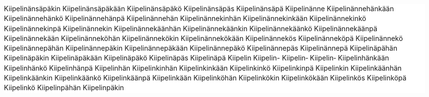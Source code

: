 Kiipelinänsäpäkin
Kiipelinänsäpäkään
Kiipelinänsäpäkö
Kiipelinänsäpäs
Kiipelinänsäpä
Kiipelinänne
Kiipelinännehänkään
Kiipelinännehänkö
Kiipelinännehänpä
Kiipelinännehän
Kiipelinännekinhän
Kiipelinännekinkään
Kiipelinännekinkö
Kiipelinännekinpä
Kiipelinännekin
Kiipelinännekäänhän
Kiipelinännekäänkin
Kiipelinännekäänkö
Kiipelinännekäänpä
Kiipelinännekään
Kiipelinänneköhän
Kiipelinännekökin
Kiipelinännekökään
Kiipelinännekös
Kiipelinänneköpä
Kiipelinännekö
Kiipelinännepähän
Kiipelinännepäkin
Kiipelinännepäkään
Kiipelinännepäkö
Kiipelinännepäs
Kiipelinännepä
Kiipelinäpähän
Kiipelinäpäkin
Kiipelinäpäkään
Kiipelinäpäkö
Kiipelinäpäs
Kiipelinäpä
Kiipelin
Kiipelin-
Kiipelin‐
Kiipelin‑
Kiipelinhänkään
Kiipelinhänkö
Kiipelinhänpä
Kiipelinhän
Kiipelinkinhän
Kiipelinkinkään
Kiipelinkinkö
Kiipelinkinpä
Kiipelinkin
Kiipelinkäänhän
Kiipelinkäänkin
Kiipelinkäänkö
Kiipelinkäänpä
Kiipelinkään
Kiipelinköhän
Kiipelinkökin
Kiipelinkökään
Kiipelinkös
Kiipelinköpä
Kiipelinkö
Kiipelinpähän
Kiipelinpäkin
